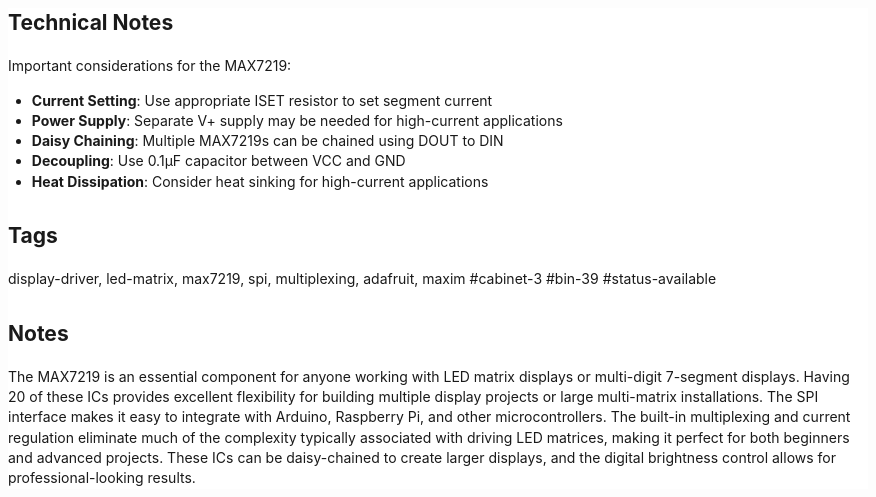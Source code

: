 ## Technical Notes

Important considerations for the MAX7219:
- **Current Setting**: Use appropriate ISET resistor to set segment current
- **Power Supply**: Separate V+ supply may be needed for high-current applications
- **Daisy Chaining**: Multiple MAX7219s can be chained using DOUT to DIN
- **Decoupling**: Use 0.1µF capacitor between VCC and GND
- **Heat Dissipation**: Consider heat sinking for high-current applications

## Tags

display-driver, led-matrix, max7219, spi, multiplexing, adafruit, maxim #cabinet-3 #bin-39 #status-available

## Notes

The MAX7219 is an essential component for anyone working with LED matrix displays or multi-digit 7-segment displays. Having 20 of these ICs provides excellent flexibility for building multiple display projects or large multi-matrix installations. The SPI interface makes it easy to integrate with Arduino, Raspberry Pi, and other microcontrollers. The built-in multiplexing and current regulation eliminate much of the complexity typically associated with driving LED matrices, making it perfect for both beginners and advanced projects. These ICs can be daisy-chained to create larger displays, and the digital brightness control allows for professional-looking results.

